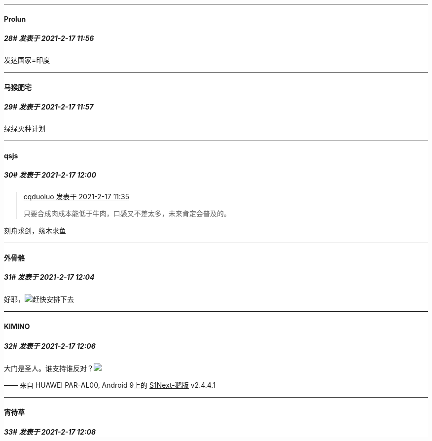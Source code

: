 
-----

####  Prolun  
##### 28#       发表于 2021-2-17 11:56


发达国家=印度


-----

####  马猴肥宅  
##### 29#       发表于 2021-2-17 11:57


绿绿灭种计划


-----

####  qsjs  
##### 30#       发表于 2021-2-17 12:00


<blockquote><a href="httphttps://bbs.saraba1st.com/2b/forum.php?mod=redirect&amp;goto=findpost&amp;pid=50352873&amp;ptid=1988153" target="_blank">cqduoluo 发表于 2021-2-17 11:35</a>

只要合成肉成本能低于牛肉，口感又不差太多，未来肯定会普及的。</blockquote>
刻舟求剑，缘木求鱼


-----

####  外骨骼  
##### 31#       发表于 2021-2-17 12:04


好耶，<img src="https://static.saraba1st.com/image/smiley/face2017/062.gif" referrerpolicy="no-referrer">赶快安排下去


-----

####  KIMINO  
##### 32#       发表于 2021-2-17 12:06


大门是圣人。谁支持谁反对？<img src="https://static.saraba1st.com/image/smiley/face2017/067.png" referrerpolicy="no-referrer">

—— 来自 HUAWEI PAR-AL00, Android 9上的 [S1Next-鹅版](https://github.com/ykrank/S1-Next/releases) v2.4.4.1


-----

####  宵待草  
##### 33#       发表于 2021-2-17 12:08

